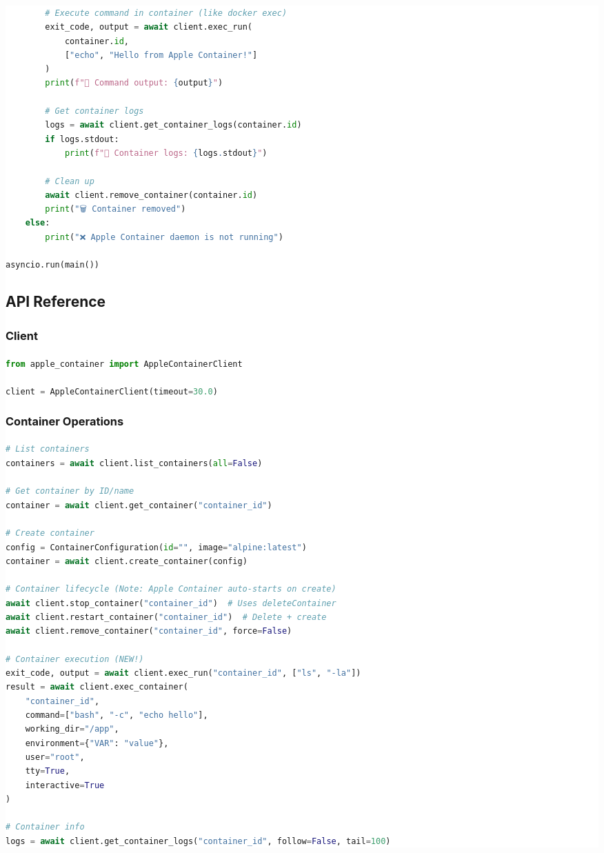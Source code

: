 ```python
        # Execute command in container (like docker exec)
        exit_code, output = await client.exec_run(
            container.id,
            ["echo", "Hello from Apple Container!"]
        )
        print(f"💬 Command output: {output}")

        # Get container logs
        logs = await client.get_container_logs(container.id)
        if logs.stdout:
            print(f"📄 Container logs: {logs.stdout}")

        # Clean up
        await client.remove_container(container.id)
        print("🗑️ Container removed")
    else:
        print("❌ Apple Container daemon is not running")

asyncio.run(main())
```

## API Reference

### Client

```python
from apple_container import AppleContainerClient

client = AppleContainerClient(timeout=30.0)
```

### Container Operations

```python
# List containers
containers = await client.list_containers(all=False)

# Get container by ID/name
container = await client.get_container("container_id")

# Create container
config = ContainerConfiguration(id="", image="alpine:latest")
container = await client.create_container(config)

# Container lifecycle (Note: Apple Container auto-starts on create)
await client.stop_container("container_id")  # Uses deleteContainer
await client.restart_container("container_id")  # Delete + create
await client.remove_container("container_id", force=False)

# Container execution (NEW!)
exit_code, output = await client.exec_run("container_id", ["ls", "-la"])
result = await client.exec_container(
    "container_id",
    command=["bash", "-c", "echo hello"],
    working_dir="/app",
    environment={"VAR": "value"},
    user="root",
    tty=True,
    interactive=True
)

# Container info
logs = await client.get_container_logs("container_id", follow=False, tail=100)
```